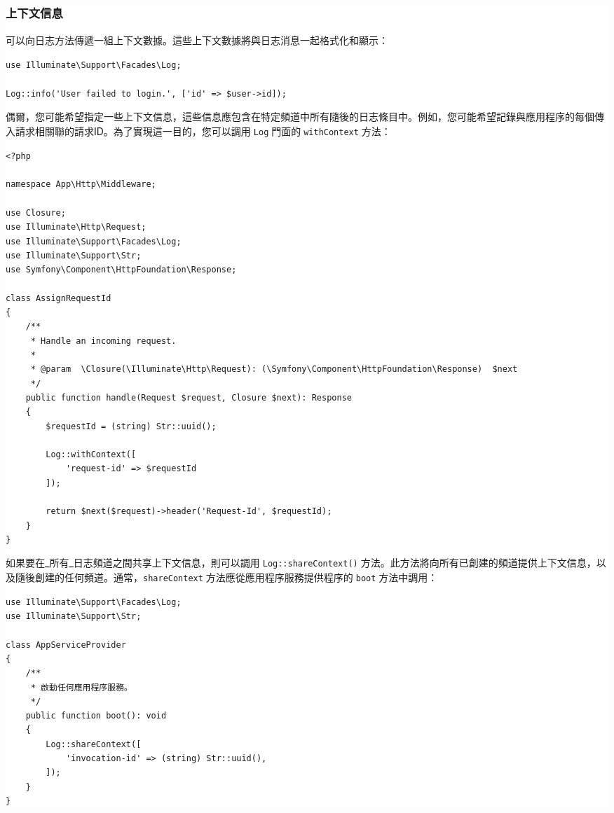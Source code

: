 

<a name="contextual-information"></a>
### 上下文信息

可以向日志方法傳遞一組上下文數據。這些上下文數據將與日志消息一起格式化和顯示：

    use Illuminate\Support\Facades\Log;

    Log::info('User failed to login.', ['id' => $user->id]);

偶爾，您可能希望指定一些上下文信息，這些信息應包含在特定頻道中所有隨後的日志條目中。例如，您可能希望記錄與應用程序的每個傳入請求相關聯的請求ID。為了實現這一目的，您可以調用 `Log` 門面的 `withContext` 方法：

    <?php

    namespace App\Http\Middleware;

    use Closure;
    use Illuminate\Http\Request;
    use Illuminate\Support\Facades\Log;
    use Illuminate\Support\Str;
    use Symfony\Component\HttpFoundation\Response;

    class AssignRequestId
    {
        /**
         * Handle an incoming request.
         *
         * @param  \Closure(\Illuminate\Http\Request): (\Symfony\Component\HttpFoundation\Response)  $next
         */
        public function handle(Request $request, Closure $next): Response
        {
            $requestId = (string) Str::uuid();

            Log::withContext([
                'request-id' => $requestId
            ]);

            return $next($request)->header('Request-Id', $requestId);
        }
    }

如果要在_所有_日志頻道之間共享上下文信息，則可以調用 `Log::shareContext()` 方法。此方法將向所有已創建的頻道提供上下文信息，以及隨後創建的任何頻道。通常，`shareContext` 方法應從應用程序服務提供程序的 `boot` 方法中調用：

    use Illuminate\Support\Facades\Log;
    use Illuminate\Support\Str;

    class AppServiceProvider
    {
        /**
         * 啟動任何應用程序服務。
         */
        public function boot(): void
        {
            Log::shareContext([
                'invocation-id' => (string) Str::uuid(),
            ]);
        }
    }
